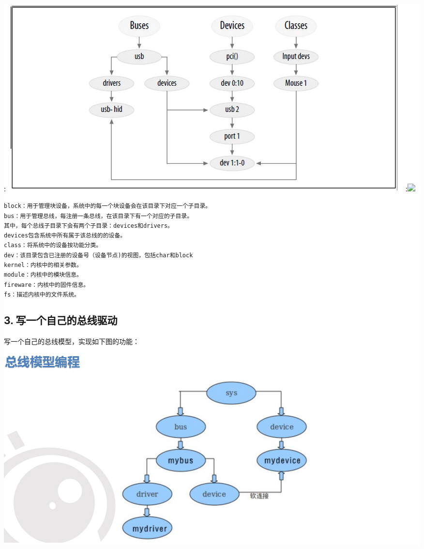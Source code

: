 :![](images/sysfs文件系统.png)
:![](images/sys目录.png)


    block：用于管理块设备，系统中的每一个块设备会在该目录下对应一个子目录。
    bus：用于管理总线，每注册一条总线，在该目录下有一个对应的子目录。
    其中，每个总线子目录下会有两个子目录：devices和drivers。
    devices包含系统中所有属于该总线的的设备。
    class：将系统中的设备按功能分类。
    dev：该目录包含已注册的设备号（设备节点)的视图，包括char和block
    kernel：内核中的相关参数。
    module：内核中的模块信息。
    fireware：内核中的固件信息。
    fs：描述内核中的文件系统。




## 3. 写一个自己的总线驱动 ##
  
写一个自己的总线模型，实现如下图的功能：

![](images/总线模型编程.png)

